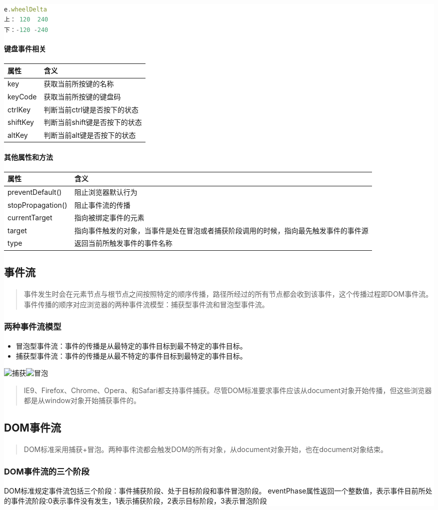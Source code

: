 ```js
e.wheelDelta
上： 120  240
下：-120 -240
```

#### 键盘事件相关

| 属性     | 含义                          |
| :------- | :---------------------------- |
| key      | 获取当前所按键的名称          |
| keyCode  | 获取当前所按键的键盘码        |
| ctrlKey  | 判断当前ctrl键是否按下的状态  |
| shiftKey | 判断当前shift键是否按下的状态 |
| altKey   | 判断当前alt键是否按下的状态   |

#### 其他属性和方法

| 属性              | 含义                                                         |
| :---------------- | :----------------------------------------------------------- |
| preventDefault()  | 阻止浏览器默认行为                                           |
| stopPropagation() | 阻止事件流的传播                                             |
| currentTarget     | 指向被绑定事件的元素                                         |
| target            | 指向事件触发的对象，当事件是处在冒泡或者捕获阶段调用的时候，指向最先触发事件的事件源 |
| type              | 返回当前所触发事件的事件名称                                 |

## 事件流

> 事件发生时会在元素节点与根节点之间按照特定的顺序传播，路径所经过的所有节点都会收到该事件，这个传播过程即DOM事件流。 事件传播的顺序对应浏览器的两种事件流模型：捕获型事件流和冒泡型事件流。

### 两种事件流模型

- 冒泡型事件流：事件的传播是从最特定的事件目标到最不特定的事件目标。
- 捕获型事件流：事件的传播是从最不特定的事件目标到最特定的事件目标。

![捕获](/blog/img/js/%E6%8D%95%E8%8E%B7.png)![冒泡](/blog/img/js/%E5%86%92%E6%B3%A1.png)

> IE9、Firefox、Chrome、Opera、和Safari都支持事件捕获。尽管DOM标准要求事件应该从document对象开始传播，但这些浏览器都是从window对象开始捕获事件的。

## DOM事件流

> DOM标准采用捕获+冒泡。两种事件流都会触发DOM的所有对象，从document对象开始，也在document对象结束。

### DOM事件流的三个阶段

DOM标准规定事件流包括三个阶段：事件捕获阶段、处于目标阶段和事件冒泡阶段。
eventPhase属性返回一个整数值，表示事件目前所处的事件流阶段:0表示事件没有发生，1表示捕获阶段，2表示目标阶段，3表示冒泡阶段
